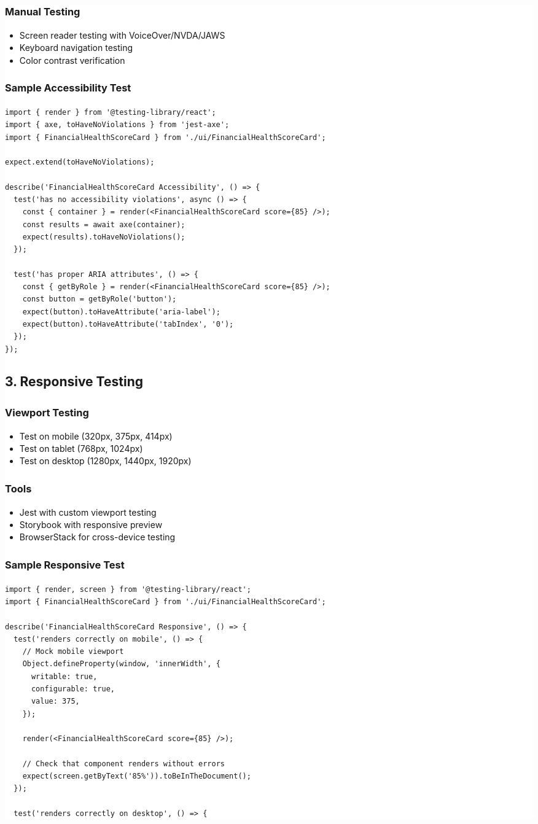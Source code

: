 ### Manual Testing
- Screen reader testing with VoiceOver/NVDA/JAWS
- Keyboard navigation testing
- Color contrast verification

### Sample Accessibility Test
```tsx
import { render } from '@testing-library/react';
import { axe, toHaveNoViolations } from 'jest-axe';
import { FinancialHealthScoreCard } from './ui/FinancialHealthScoreCard';

expect.extend(toHaveNoViolations);

describe('FinancialHealthScoreCard Accessibility', () => {
  test('has no accessibility violations', async () => {
    const { container } = render(<FinancialHealthScoreCard score={85} />);
    const results = await axe(container);
    expect(results).toHaveNoViolations();
  });

  test('has proper ARIA attributes', () => {
    const { getByRole } = render(<FinancialHealthScoreCard score={85} />);
    const button = getByRole('button');
    expect(button).toHaveAttribute('aria-label');
    expect(button).toHaveAttribute('tabIndex', '0');
  });
});
```

## 3. Responsive Testing

### Viewport Testing
- Test on mobile (320px, 375px, 414px)
- Test on tablet (768px, 1024px)
- Test on desktop (1280px, 1440px, 1920px)

### Tools
- Jest with custom viewport testing
- Storybook with responsive preview
- BrowserStack for cross-device testing

### Sample Responsive Test
```tsx
import { render, screen } from '@testing-library/react';
import { FinancialHealthScoreCard } from './ui/FinancialHealthScoreCard';

describe('FinancialHealthScoreCard Responsive', () => {
  test('renders correctly on mobile', () => {
    // Mock mobile viewport
    Object.defineProperty(window, 'innerWidth', {
      writable: true,
      configurable: true,
      value: 375,
    });

    render(<FinancialHealthScoreCard score={85} />);
    
    // Check that component renders without errors
    expect(screen.getByText('85%')).toBeInTheDocument();
  });

  test('renders correctly on desktop', () => {
```